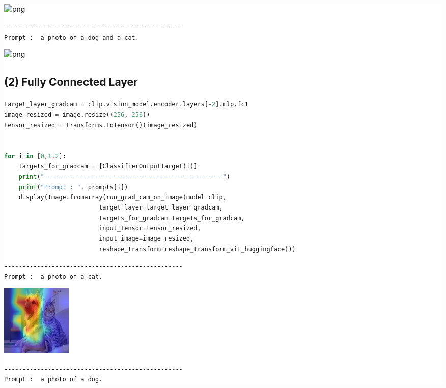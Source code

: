

    
![png](output_15_3.png)
    


    -------------------------------------------------
    Prompt :  a photo of a dog and a cat.



    
![png](output_15_5.png)
    


## (2) Fully Connected Layer


```python
target_layer_gradcam = clip.vision_model.encoder.layers[-2].mlp.fc1
image_resized = image.resize((256, 256))
tensor_resized = transforms.ToTensor()(image_resized)


for i in [0,1,2]:
    targets_for_gradcam = [ClassifierOutputTarget(i)]
    print("-------------------------------------------------")
    print("Prompt : ", prompts[i])
    display(Image.fromarray(run_grad_cam_on_image(model=clip,
                          target_layer=target_layer_gradcam,
                          targets_for_gradcam=targets_for_gradcam,
                          input_tensor=tensor_resized,
                          input_image=image_resized,
                          reshape_transform=reshape_transform_vit_huggingface)))
```

    -------------------------------------------------
    Prompt :  a photo of a cat.



    
![png](output_17_1.png)
    


    -------------------------------------------------
    Prompt :  a photo of a dog.


